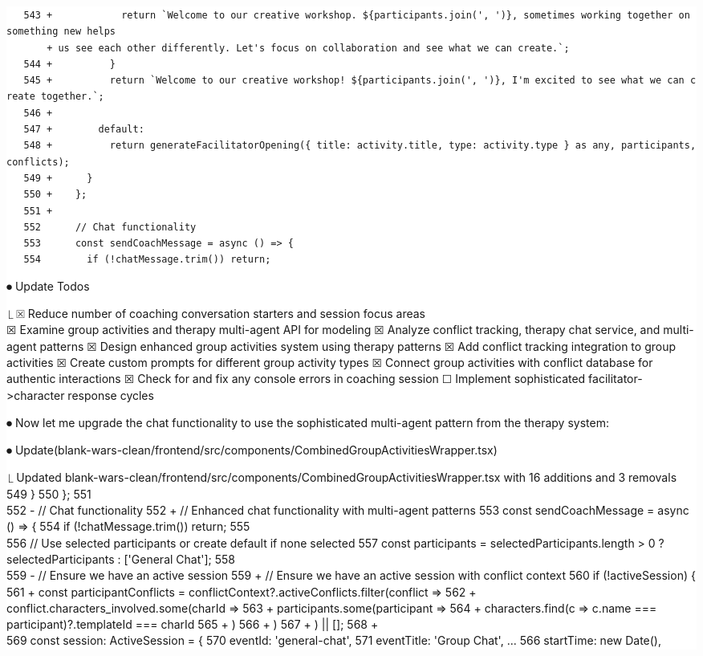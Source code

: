        543 +            return `Welcome to our creative workshop. ${participants.join(', ')}, sometimes working together on something new helps 
           + us see each other differently. Let's focus on collaboration and see what we can create.`;
       544 +          }
       545 +          return `Welcome to our creative workshop! ${participants.join(', ')}, I'm excited to see what we can create together.`;
       546 +        
       547 +        default:
       548 +          return generateFacilitatorOpening({ title: activity.title, type: activity.type } as any, participants, conflicts);
       549 +      }
       550 +    };
       551 +  
       552      // Chat functionality
       553      const sendCoachMessage = async () => {
       554        if (!chatMessage.trim()) return;


⏺ Update Todos

  ⎿  ☒ Reduce number of coaching conversation starters and session focus areas   
     ☒ Examine group activities and therapy multi-agent API for modeling
     ☒ Analyze conflict tracking, therapy chat service, and multi-agent patterns
     ☒ Design enhanced group activities system using therapy patterns
     ☒ Add conflict tracking integration to group activities
     ☒ Create custom prompts for different group activity types
     ☒ Connect group activities with conflict database for authentic interactions
     ☒ Check for and fix any console errors in coaching session
     ☐ Implement sophisticated facilitator->character response cycles



⏺ Now let me upgrade the chat functionality to use the sophisticated multi-agent pattern from the therapy system:


⏺ Update(blank-wars-clean/frontend/src/components/CombinedGroupActivitiesWrapper.tsx)

  ⎿  Updated blank-wars-clean/frontend/src/components/CombinedGroupActivitiesWrapper.tsx with 16 additions and 3 removals
       549        }
       550      };
       551    
       552 -    // Chat functionality
       552 +    // Enhanced chat functionality with multi-agent patterns
       553      const sendCoachMessage = async () => {
       554        if (!chatMessage.trim()) return;
       555        
       556        // Use selected participants or create default if none selected
       557        const participants = selectedParticipants.length > 0 ? selectedParticipants : ['General Chat'];
       558        
       559 -      // Ensure we have an active session
       559 +      // Ensure we have an active session with conflict context
       560        if (!activeSession) {
       561 +        const participantConflicts = conflictContext?.activeConflicts.filter(conflict =>
       562 +          conflict.characters_involved.some(charId => 
       563 +            participants.some(participant => 
       564 +              characters.find(c => c.name === participant)?.templateId === charId
       565 +            )
       566 +          )
       567 +        ) || [];
       568 +  
       569          const session: ActiveSession = {
       570            eventId: 'general-chat',
       571            eventTitle: 'Group Chat',
     ...
       566            startTime: new Date(),